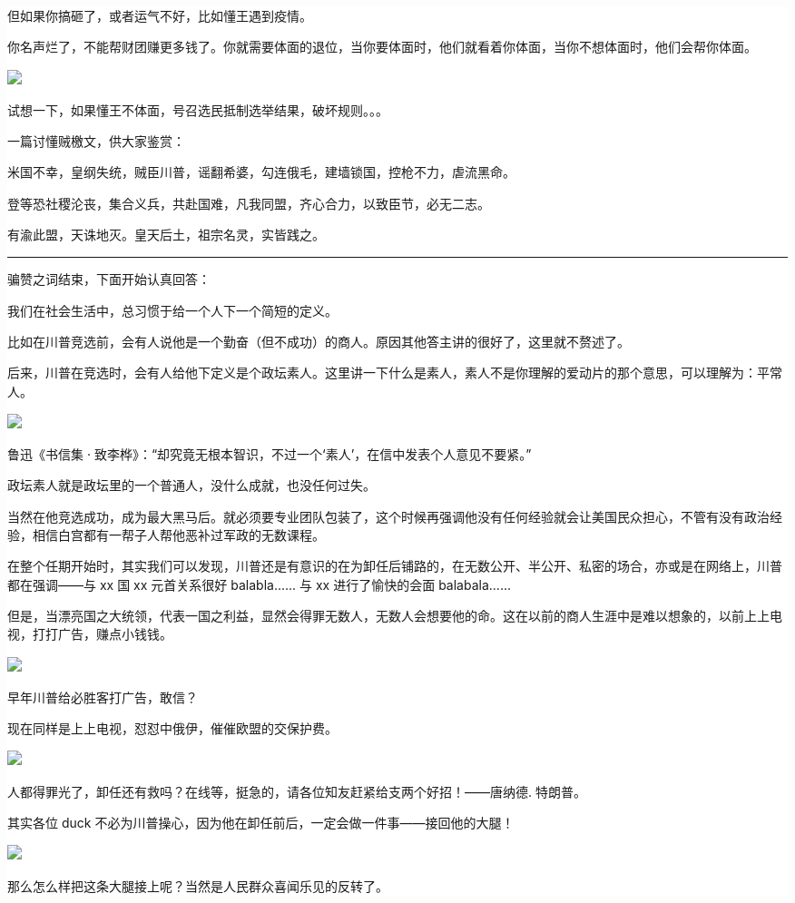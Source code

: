 但如果你搞砸了，或者运气不好，比如懂王遇到疫情。

你名声烂了，不能帮财团赚更多钱了。你就需要体面的退位，当你要体面时，他们就看着你体面，当你不想体面时，他们会帮你体面。



![](https://images.weserv.nl/?url=https%3A//pic1.zhimg.com/v2-0ed44258b5eb9576e36282dee6f8dd38_r.jpg%3Fsource%3D1940ef5c)

试想一下，如果懂王不体面，号召选民抵制选举结果，破坏规则。。。

一篇讨懂贼檄文，供大家鉴赏：

米国不幸，皇纲失统，贼臣川普，谣翻希婆，勾连俄毛，建墙锁国，控枪不力，虐流黑命。

登等恐社稷沦丧，集合义兵，共赴国难，凡我同盟，齐心合力，以致臣节，必无二志。

有渝此盟，天诛地灭。皇天后土，祖宗名灵，实皆践之。

* * *

骗赞之词结束，下面开始认真回答：

我们在社会生活中，总习惯于给一个人下一个简短的定义。

比如在川普竞选前，会有人说他是一个勤奋（但不成功）的商人。原因其他答主讲的很好了，这里就不赘述了。

后来，川普在竞选时，会有人给他下定义是个政坛素人。这里讲一下什么是素人，素人不是你理解的爱动片的那个意思，可以理解为：平常人。



![](https://images.weserv.nl/?url=https%3A//pic3.zhimg.com/v2-2ca7eafe94e793bb768d06a0e68166e6_r.jpg%3Fsource%3D1940ef5c)

鲁迅《书信集 · 致李桦》：“却究竟无根本智识，不过一个‘素人’，在信中发表个人意见不要紧。”

政坛素人就是政坛里的一个普通人，没什么成就，也没任何过失。

当然在他竞选成功，成为最大黑马后。就必须要专业团队包装了，这个时候再强调他没有任何经验就会让美国民众担心，不管有没有政治经验，相信白宫都有一帮子人帮他恶补过军政的无数课程。

在整个任期开始时，其实我们可以发现，川普还是有意识的在为卸任后铺路的，在无数公开、半公开、私密的场合，亦或是在网络上，川普都在强调——与 xx 国 xx 元首关系很好 balabla...... 与 xx 进行了愉快的会面 balabala......

但是，当漂亮国之大统领，代表一国之利益，显然会得罪无数人，无数人会想要他的命。这在以前的商人生涯中是难以想象的，以前上上电视，打打广告，赚点小钱钱。



![](https://images.weserv.nl/?url=https%3A//pic1.zhimg.com/v2-9bf104e377117d2742d948c6b3c409a4_r.jpg%3Fsource%3D1940ef5c)

早年川普给必胜客打广告，敢信？

现在同样是上上电视，怼怼中俄伊，催催欧盟的交保护费。



![](https://images.weserv.nl/?url=https%3A//pic3.zhimg.com/50/v2-303b3be6d944567285f105c776a257bc_hd.jpg%3Fsource%3D1940ef5c)

人都得罪光了，卸任还有救吗？在线等，挺急的，请各位知友赶紧给支两个好招！——唐纳德. 特朗普。

其实各位 duck 不必为川普操心，因为他在卸任前后，一定会做一件事——接回他的大腿！



![](https://images.weserv.nl/?url=https%3A//pic3.zhimg.com/v2-66098420bde12b6b427fcc8ecade1d76_r.jpg%3Fsource%3D1940ef5c)

那么怎么样把这条大腿接上呢？当然是人民群众喜闻乐见的反转了。
